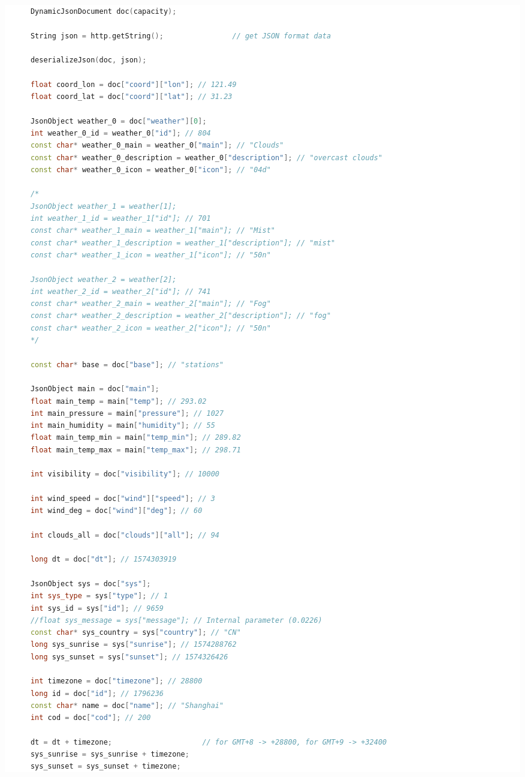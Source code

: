 ```C++
      DynamicJsonDocument doc(capacity);

      String json = http.getString();                // get JSON format data

      deserializeJson(doc, json);

      float coord_lon = doc["coord"]["lon"]; // 121.49
      float coord_lat = doc["coord"]["lat"]; // 31.23

      JsonObject weather_0 = doc["weather"][0];
      int weather_0_id = weather_0["id"]; // 804
      const char* weather_0_main = weather_0["main"]; // "Clouds"
      const char* weather_0_description = weather_0["description"]; // "overcast clouds"
      const char* weather_0_icon = weather_0["icon"]; // "04d"

      /*
      JsonObject weather_1 = weather[1];
      int weather_1_id = weather_1["id"]; // 701
      const char* weather_1_main = weather_1["main"]; // "Mist"
      const char* weather_1_description = weather_1["description"]; // "mist"
      const char* weather_1_icon = weather_1["icon"]; // "50n"

      JsonObject weather_2 = weather[2];
      int weather_2_id = weather_2["id"]; // 741
      const char* weather_2_main = weather_2["main"]; // "Fog"
      const char* weather_2_description = weather_2["description"]; // "fog"
      const char* weather_2_icon = weather_2["icon"]; // "50n"
      */

      const char* base = doc["base"]; // "stations"

      JsonObject main = doc["main"];
      float main_temp = main["temp"]; // 293.02
      int main_pressure = main["pressure"]; // 1027
      int main_humidity = main["humidity"]; // 55
      float main_temp_min = main["temp_min"]; // 289.82
      float main_temp_max = main["temp_max"]; // 298.71

      int visibility = doc["visibility"]; // 10000

      int wind_speed = doc["wind"]["speed"]; // 3
      int wind_deg = doc["wind"]["deg"]; // 60

      int clouds_all = doc["clouds"]["all"]; // 94
      
      long dt = doc["dt"]; // 1574303919

      JsonObject sys = doc["sys"];
      int sys_type = sys["type"]; // 1
      int sys_id = sys["id"]; // 9659
      //float sys_message = sys["message"]; // Internal parameter (0.0226)
      const char* sys_country = sys["country"]; // "CN"
      long sys_sunrise = sys["sunrise"]; // 1574288762
      long sys_sunset = sys["sunset"]; // 1574326426

      int timezone = doc["timezone"]; // 28800
      long id = doc["id"]; // 1796236
      const char* name = doc["name"]; // "Shanghai"
      int cod = doc["cod"]; // 200

      dt = dt + timezone;                     // for GMT+8 -> +28800, for GMT+9 -> +32400
      sys_sunrise = sys_sunrise + timezone;
      sys_sunset = sys_sunset + timezone;
```